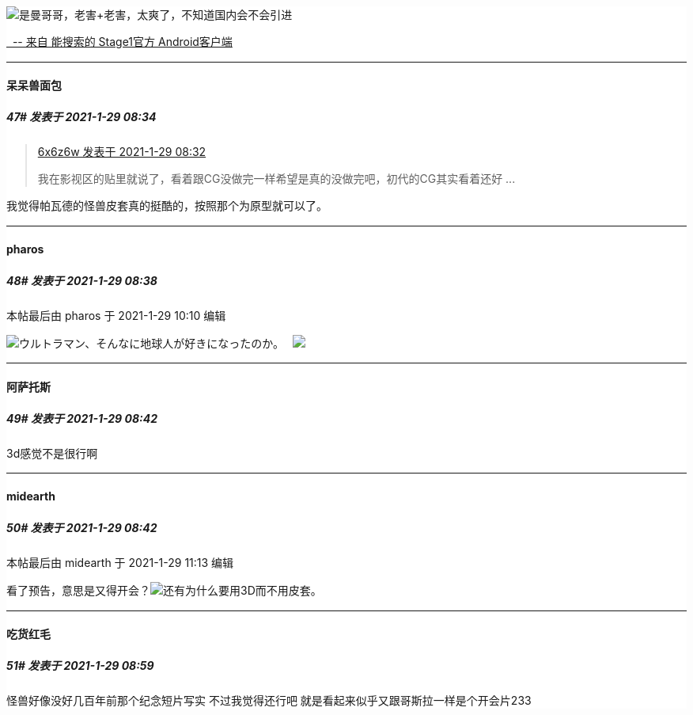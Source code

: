 
<img src="https://static.saraba1st.com/image/smiley/face2017/038.png" referrerpolicy="no-referrer">是曼哥哥，老害+老害，太爽了，不知道国内会不会引进

[  -- 来自 能搜索的 Stage1官方 Android客户端](https://www.coolapk.com/apk/140634)


-----

####  呆呆兽面包  
##### 47#       发表于 2021-1-29 08:34


<blockquote><a href="httphttps://bbs.saraba1st.com/2b/forum.php?mod=redirect&amp;goto=findpost&amp;pid=50177734&amp;ptid=1970006" target="_blank">6x6z6w 发表于 2021-1-29 08:32</a>

我在影视区的贴里就说了，看着跟CG没做完一样希望是真的没做完吧，初代的CG其实看着还好 ...</blockquote>
我觉得帕瓦德的怪兽皮套真的挺酷的，按照那个为原型就可以了。


-----

####  pharos  
##### 48#       发表于 2021-1-29 08:38


 本帖最后由 pharos 于 2021-1-29 10:10 编辑 

<img src="https://p.sda1.dev/1/09e0ab2b3e70daef2128b1e8c196d185/微信图片_20210129100820.jpg" referrerpolicy="no-referrer">ウルトラマン、そんなに地球人が好きになったのか。　
<img src="https://static.saraba1st.com/image/smiley/face2017/087.gif" referrerpolicy="no-referrer">


-----

####  阿萨托斯  
##### 49#       发表于 2021-1-29 08:42


3d感觉不是很行啊


-----

####  midearth  
##### 50#       发表于 2021-1-29 08:42


 本帖最后由 midearth 于 2021-1-29 11:13 编辑 

看了预告，意思是又得开会？<img src="https://static.saraba1st.com/image/smiley/face2017/037.png" referrerpolicy="no-referrer">还有为什么要用3D而不用皮套。


-----

####  吃货红毛  
##### 51#       发表于 2021-1-29 08:59


怪兽好像没好几百年前那个纪念短片写实 不过我觉得还行吧 就是看起来似乎又跟哥斯拉一样是个开会片233

